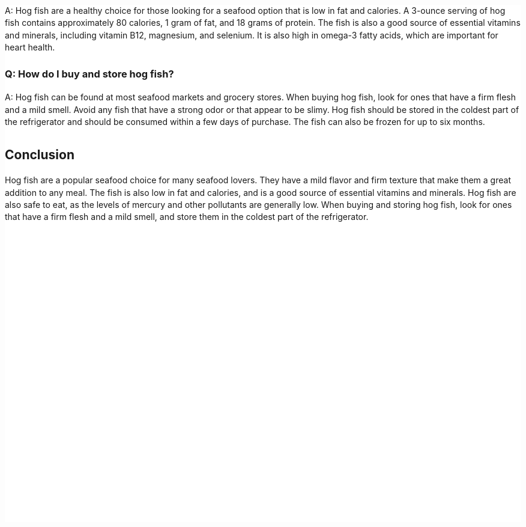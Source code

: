 A: Hog fish are a healthy choice for those looking for a seafood option that is low in fat and calories. A 3-ounce serving of hog fish contains approximately 80 calories, 1 gram of fat, and 18 grams of protein. The fish is also a good source of essential vitamins and minerals, including vitamin B12, magnesium, and selenium. It is also high in omega-3 fatty acids, which are important for heart health. 

<h3>Q: How do I buy and store hog fish?</h3>

A: Hog fish can be found at most seafood markets and grocery stores. When buying hog fish, look for ones that have a firm flesh and a mild smell. Avoid any fish that have a strong odor or that appear to be slimy. Hog fish should be stored in the coldest part of the refrigerator and should be consumed within a few days of purchase. The fish can also be frozen for up to six months. 

<h2>Conclusion</h2>

Hog fish are a popular seafood choice for many seafood lovers. They have a mild flavor and firm texture that make them a great addition to any meal. The fish is also low in fat and calories, and is a good source of essential vitamins and minerals. Hog fish are also safe to eat, as the levels of mercury and other pollutants are generally low. When buying and storing hog fish, look for ones that have a firm flesh and a mild smell, and store them in the coldest part of the refrigerator.

<div style="position: relative; padding-bottom: 56.25%; overflow: hidden"><iframe src="https://www.youtube.com/embed/qYyfcjVB1PU" frameborder="0" allow="accelerometer; autoplay; clipboard-write; encrypted-media; gyroscope; picture-in-picture; web-share" allowfullscreen style="position: absolute; top: 0; left: 0; width: 100%; height: 100%;"></iframe>
</div>